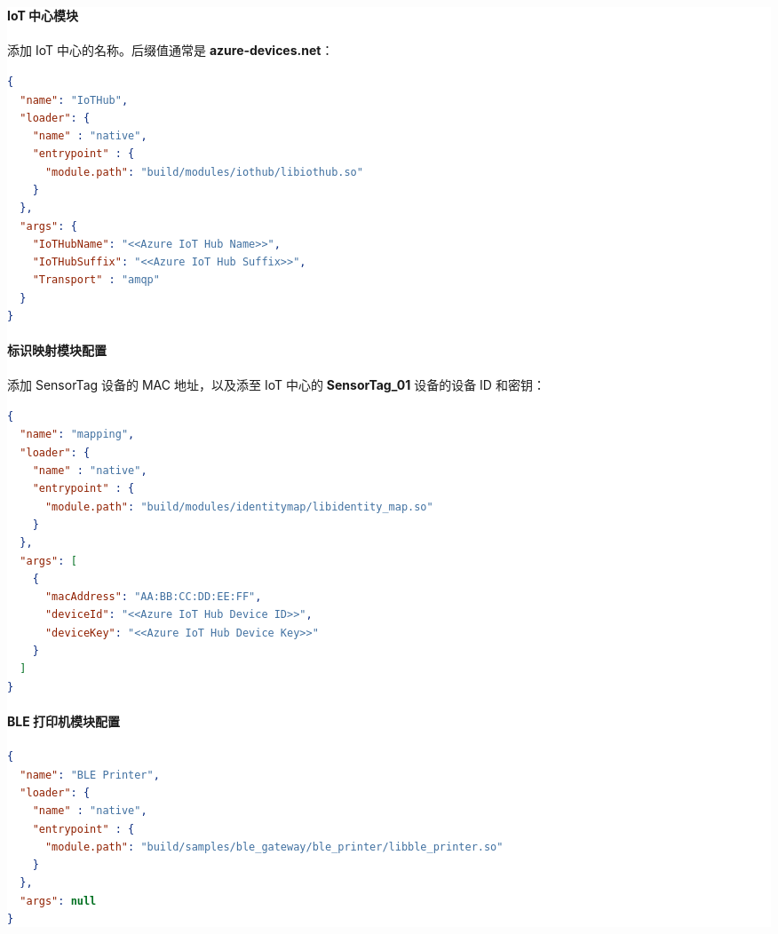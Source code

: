 #### IoT 中心模块
添加 IoT 中心的名称。后缀值通常是 **azure-devices.net**：

```json
{
  "name": "IoTHub",
  "loader": {
    "name" : "native",
    "entrypoint" : {
      "module.path": "build/modules/iothub/libiothub.so"
    }
  },
  "args": {
    "IoTHubName": "<<Azure IoT Hub Name>>",
    "IoTHubSuffix": "<<Azure IoT Hub Suffix>>",
    "Transport" : "amqp"
  }
}
```

#### 标识映射模块配置
添加 SensorTag 设备的 MAC 地址，以及添至 IoT 中心的 **SensorTag\_01** 设备的设备 ID 和密钥：

```json
{
  "name": "mapping",
  "loader": {
    "name" : "native",
    "entrypoint" : {
      "module.path": "build/modules/identitymap/libidentity_map.so"
    }
  },
  "args": [
    {
      "macAddress": "AA:BB:CC:DD:EE:FF",
      "deviceId": "<<Azure IoT Hub Device ID>>",
      "deviceKey": "<<Azure IoT Hub Device Key>>"
    }
  ]
}
```

#### BLE 打印机模块配置
```json
{
  "name": "BLE Printer",
  "loader": {
    "name" : "native",
    "entrypoint" : {
      "module.path": "build/samples/ble_gateway/ble_printer/libble_printer.so"
    }
  },
  "args": null
}
```
